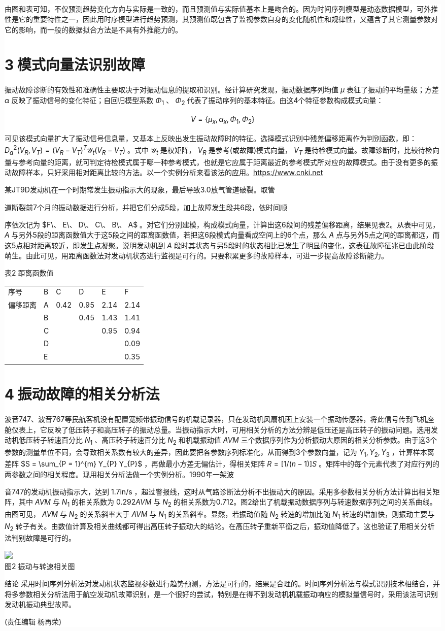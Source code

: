由图和表可知，不仅预测趋势变化方向与实际是一致的，而且预测值与实际值基本上是吻合的。因为时间序列模型是动态数据模型，可外推性是它的重要特性之一，因此用时序模型进行趋势预测，其预测值既包含了监视参数自身的变化随机性和规律性，又蕴含了其它测量参数对它的影响，而一般的数据拟合方法是不具有外推能力的。

# 3 模式向量法识别故障

振动故障诊断的有效性和准确性主要取决于对振动信息的提取和识别。经计算研究发现，振动数据序列均值  $\mu$  表征了振动的平均量级；方差  $\alpha$  反映了振动信号的变化特征；自回归模型系数  $\Phi_{1}$  、  $\Phi_{2}$  代表了振动序列的基本特征。由这4个特征参数构成模式向量：

$$
V = \{\mu_{x},\alpha_{x},\Phi_{1},\Phi_{2}\}
$$

可见该模式向量扩大了振动信号信息量，又基本上反映出发生振动故障时的特征。选择模式识别中残差偏移距离作为判别函数，即：  $D_{a}^{2}(V_{R},V_{T}) = (V_{R} - V_{T})^{T}\mathcal{Y}_{t}(V_{R} - V_{T})$  。式中  $\mathcal{Y}_{t}$  是权矩阵，  $V_{R}$  是参考(或故障)模式向量，  $V_{T}$  是待检模式向量。故障诊断时，比较待检向量与参考向量的距离，就可判定待检模式属于哪一种参考模式，也就是它应属于距离最近的参考模式所对应的故障模式。由于没有更多的振动故障样本，只好采用相对距离比较的方法。以一个实例分析来看该法的应用。https://www.cnki.net

某JT9D发动机在一个时期常发生振动指示大的现象，最后导致3.0放气管道破裂。取管

道断裂前7个月的振动数据进行分析，并把它们分成5段，加上故障发生段共6段，依时间顺

序依次记为  $F\、 E\、 D\、 C\、 B\、 A$  。对它们分别建模，构成模式向量，计算出这6段间的残差偏移距离，结果见表2。从表中可见，  $A$  与另外5段的距离函数值大于这5段之间的距离函数值，若把这6段模式向量看成空间上的6个点，那么  $A$  点与另外5点之间的距离都远，而这5点相对距离较近，即发生点凝聚。说明发动机到  $A$  段时其状态与另5段时的状态相比已发生了明显的变化，这表征故障征兆已由此阶段萌生。由此可见，用距离函数法对发动机状态进行监视是可行的。只要积累更多的故障样本，可进一步提高故障诊断能力。

表2 距离函数值  

<table><tr><td>序号</td><td>B</td><td>C</td><td>D</td><td>E</td><td>F</td></tr><tr><td rowspan="5">偏移距离</td><td>A</td><td>0.42</td><td>0.95</td><td>2.14</td><td>2.14</td></tr><tr><td>B</td><td></td><td>0.45</td><td>1.43</td><td>1.41</td></tr><tr><td>C</td><td></td><td></td><td>0.95</td><td>0.94</td></tr><tr><td>D</td><td></td><td></td><td></td><td>0.09</td></tr><tr><td>E</td><td></td><td></td><td></td><td>0.35</td></tr></table>

# 4 振动故障的相关分析法

波音747、波音767等民航客机没有配置宽频带振动信号的机载记录器，只在发动机风扇机画上安装一个振动传感器，将此信号传到飞机座舱仪表上，它反映了低压转子和高压转子的振动总量。当振动指示大时，可用相关分析的方法分辨是低压还是高压转子的振动问题。选用发动机低压转子转速百分比  $N_{1}$  、高压转子转速百分比  $N_{2}$  和机载振动值  $AVM$  三个数据序列作为分析振动大原因的相关分析参数。由于这3个参数的测量单位不同，会导致相关系数有较大的差异，因此要把各参数序列标准化，从而得到3个参数向量，记为  $Y_{1}, Y_{2}, Y_{3}$ ，计算样本离差阵  $S = \sum_{P = 1}^{m} Y_{P} Y_{P}$ ，再做最小方差无偏估计，得相关矩阵  $R = \left[1 / (n - 1)\right] S$ 。矩阵中的每个元素代表了对应行列的两参数之间的相关程度。现用相关分析法做一个实例分析。1990年一架波

音747的发动机振动指示大，达到  $1.7\mathrm{in / s}$ ，超过警报线，这时从气路诊断法分析不出振动大的原因。采用多参数相关分析方法计算出相关矩阵，其中  $AVM$  与  $N_{1}$  的相关系数为  $0.292 AVM$  与  $N_{2}$  的相关系数为0.712。图2给出了机载振动数据序列与转速数据序列之间的关系曲线。由图可见，  $AVM$  与  $N_{2}$  的关系斜率大于  $AVM$  与  $N_{1}$  的关系斜率。显然，若振动值随  $N_{2}$  转速的增加比随  $N_{1}$  转速的增加快，则振动主要与  $N_{2}$  转子有关。由数值计算及相关曲线都可得出高压转子振动大的结论。在高压转子重新平衡之后，振动值降低了。这也验证了用相关分析法判别故障是可行的。

![](https://cdn-mineru.openxlab.org.cn/result/2025-09-13/bc9c17c1-aa0f-4947-83ed-3429d9decef8/a014022ce99a916146079f8a80298bd445278e78bc302f7734d525d575fbb906.jpg)  
图2 振动与转速相关图

结论 采用时间序列分析法对发动机状态监视参数进行趋势预测，方法是可行的，结果是合理的。时间序列分析法与模式识别技术相结合，并将多参数相关分析法用于航空发动机故障识别，是一个很好的尝试，特别是在得不到发动机机载振动响应的模拟量信号时，采用该法可识别发动机振动典型故障。

(责任编辑 杨再荣)
